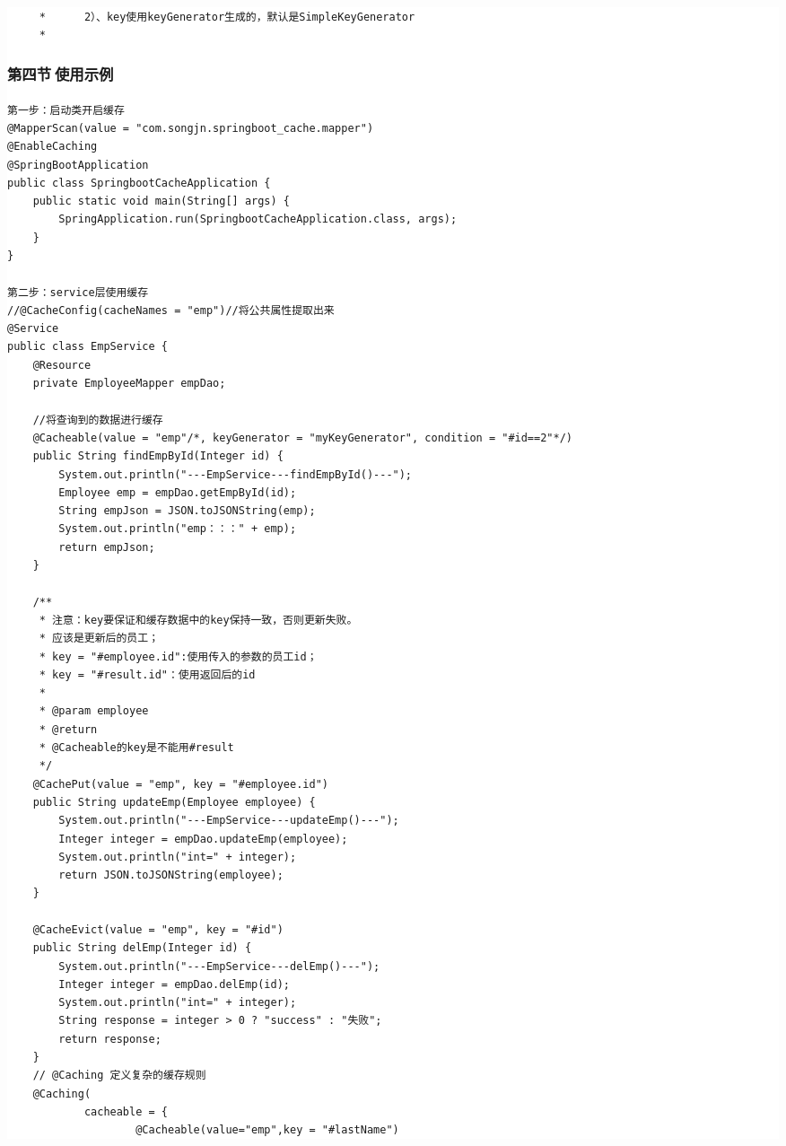 ```
     *      2）、key使用keyGenerator生成的，默认是SimpleKeyGenerator
     *
```

### 第四节 使用示例
```
第一步：启动类开启缓存
@MapperScan(value = "com.songjn.springboot_cache.mapper")
@EnableCaching
@SpringBootApplication
public class SpringbootCacheApplication {
    public static void main(String[] args) {
        SpringApplication.run(SpringbootCacheApplication.class, args);
    }
}

第二步：service层使用缓存
//@CacheConfig(cacheNames = "emp")//将公共属性提取出来
@Service
public class EmpService {
    @Resource
    private EmployeeMapper empDao;

    //将查询到的数据进行缓存
    @Cacheable(value = "emp"/*, keyGenerator = "myKeyGenerator", condition = "#id==2"*/)
    public String findEmpById(Integer id) {
        System.out.println("---EmpService---findEmpById()---");
        Employee emp = empDao.getEmpById(id);
        String empJson = JSON.toJSONString(emp);
        System.out.println("emp：：：" + emp);
        return empJson;
    }

    /**
     * 注意：key要保证和缓存数据中的key保持一致，否则更新失败。
     * 应该是更新后的员工；
     * key = "#employee.id":使用传入的参数的员工id；
     * key = "#result.id"：使用返回后的id
     *
     * @param employee
     * @return
     * @Cacheable的key是不能用#result
     */
    @CachePut(value = "emp", key = "#employee.id")
    public String updateEmp(Employee employee) {
        System.out.println("---EmpService---updateEmp()---");
        Integer integer = empDao.updateEmp(employee);
        System.out.println("int=" + integer);
        return JSON.toJSONString(employee);
    }

    @CacheEvict(value = "emp", key = "#id")
    public String delEmp(Integer id) {
        System.out.println("---EmpService---delEmp()---");
        Integer integer = empDao.delEmp(id);
        System.out.println("int=" + integer);
        String response = integer > 0 ? "success" : "失败";
        return response;
    }
    // @Caching 定义复杂的缓存规则
    @Caching(
            cacheable = {
                    @Cacheable(value="emp",key = "#lastName")
```